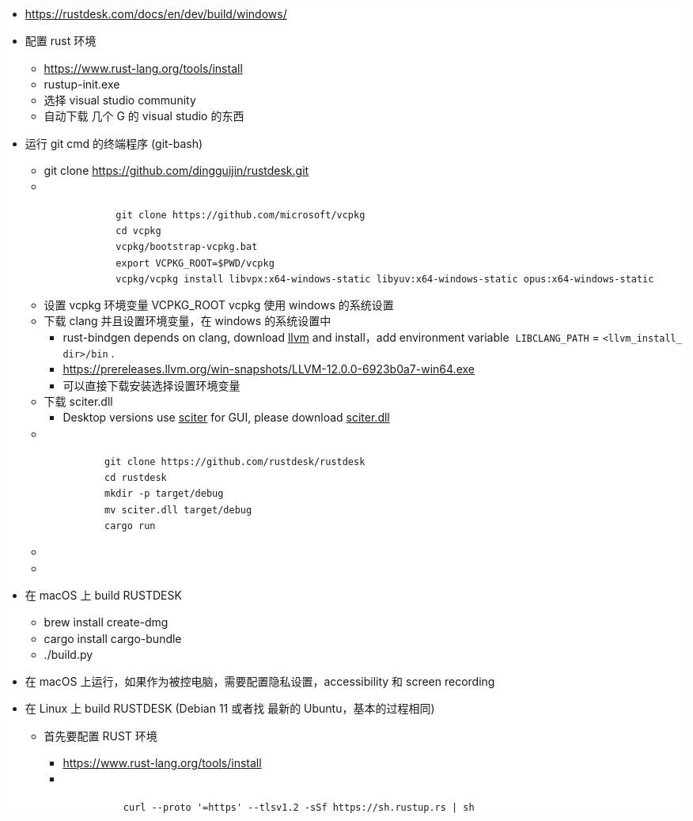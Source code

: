   - https://rustdesk.com/docs/en/dev/build/windows/
  - 配置 rust 环境
    - https://www.rust-lang.org/tools/install
    - rustup-init.exe
    - 选择 visual studio community
    - 自动下载 几个 G 的 visual studio 的东西
  - 运行 git cmd 的终端程序 (git-bash)

    - git clone https://github.com/dingguijin/rustdesk.git
    -

    ```
    			    git clone https://github.com/microsoft/vcpkg
    			    cd vcpkg
    			    vcpkg/bootstrap-vcpkg.bat
    			    export VCPKG_ROOT=$PWD/vcpkg
    			    vcpkg/vcpkg install libvpx:x64-windows-static libyuv:x64-windows-static opus:x64-windows-static
    ```

    - 设置 vcpkg 环境变量 VCPKG_ROOT vcpkg 使用 windows 的系统设置
    - 下载 clang 并且设置环境变量，在 windows 的系统设置中
      - rust-bindgen depends on clang, download [llvm](https://github.com/llvm/llvm-project/releases) and install，add environment variable  `LIBCLANG_PATH` = `<llvm_install_dir>/bin` .
      - https://prereleases.llvm.org/win-snapshots/LLVM-12.0.0-6923b0a7-win64.exe
      - 可以直接下载安装选择设置环境变量
    - 下载 sciter.dll
      - Desktop versions use [sciter](https://sciter.com/) for GUI, please download [sciter.dll](https://raw.githubusercontent.com/c-smile/sciter-sdk/master/bin.win/x64/sciter.dll)
    -

    ```
    			  git clone https://github.com/rustdesk/rustdesk
    			  cd rustdesk
    			  mkdir -p target/debug
    			  mv sciter.dll target/debug
    			  cargo run

    ```

    -
    -

- 在 macOS 上 build RUSTDESK
  - brew install create-dmg
  - cargo install cargo-bundle
  - ./build.py
- 在 macOS 上运行，如果作为被控电脑，需要配置隐私设置，accessibility 和 screen recording
- 在 Linux 上 build RUSTDESK (Debian 11 或者找 最新的 Ubuntu，基本的过程相同)

  - 首先要配置 RUST 环境

    - https://www.rust-lang.org/tools/install
    -

    ```
    			  curl --proto '=https' --tlsv1.2 -sSf https://sh.rustup.rs | sh
